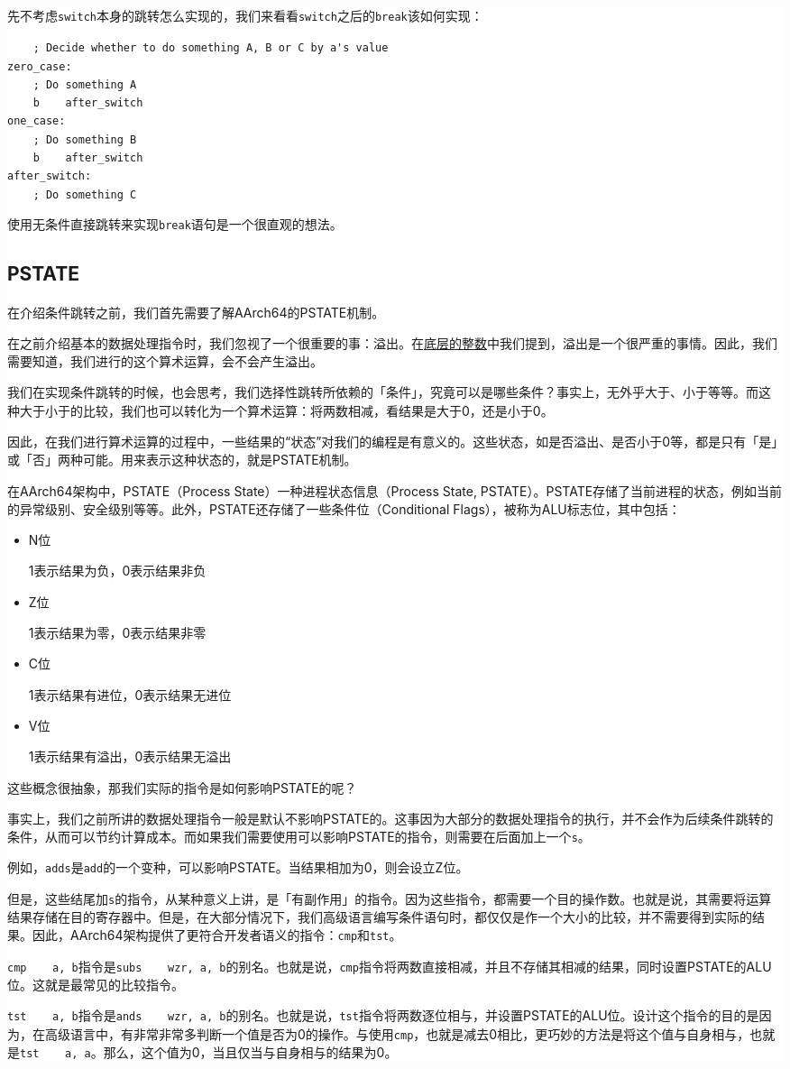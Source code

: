 先不考虑`switch`本身的跳转怎么实现的，我们来看看`switch`之后的`break`该如何实现：

```armasm
    ; Decide whether to do something A, B or C by a's value
zero_case:
    ; Do something A
    b    after_switch
one_case:
    ; Do something B
    b    after_switch
after_switch:
    ; Do something C
```

使用无条件直接跳转来实现`break`语句是一个很直观的想法。

## PSTATE

在介绍条件跳转之前，我们首先需要了解AArch64的PSTATE机制。

在之前介绍基本的数据处理指令时，我们忽视了一个很重要的事：溢出。在[底层的整数](1-底层的整数.md)中我们提到，溢出是一个很严重的事情。因此，我们需要知道，我们进行的这个算术运算，会不会产生溢出。

我们在实现条件跳转的时候，也会思考，我们选择性跳转所依赖的「条件」，究竟可以是哪些条件？事实上，无外乎大于、小于等等。而这种大于小于的比较，我们也可以转化为一个算术运算：将两数相减，看结果是大于0，还是小于0。

因此，在我们进行算术运算的过程中，一些结果的“状态”对我们的编程是有意义的。这些状态，如是否溢出、是否小于0等，都是只有「是」或「否」两种可能。用来表示这种状态的，就是PSTATE机制。

在AArch64架构中，PSTATE（Process State）一种进程状态信息（Process State, PSTATE）。PSTATE存储了当前进程的状态，例如当前的异常级别、安全级别等等。此外，PSTATE还存储了一些条件位（Conditional Flags），被称为ALU标志位，其中包括：

* N位

   1表示结果为负，0表示结果非负
* Z位

   1表示结果为零，0表示结果非零
* C位

   1表示结果有进位，0表示结果无进位
* V位

   1表示结果有溢出，0表示结果无溢出

这些概念很抽象，那我们实际的指令是如何影响PSTATE的呢？

事实上，我们之前所讲的数据处理指令一般是默认不影响PSTATE的。这事因为大部分的数据处理指令的执行，并不会作为后续条件跳转的条件，从而可以节约计算成本。而如果我们需要使用可以影响PSTATE的指令，则需要在后面加上一个`s`。

例如，`adds`是`add`的一个变种，可以影响PSTATE。当结果相加为0，则会设立Z位。

但是，这些结尾加`s`的指令，从某种意义上讲，是「有副作用」的指令。因为这些指令，都需要一个目的操作数。也就是说，其需要将运算结果存储在目的寄存器中。但是，在大部分情况下，我们高级语言编写条件语句时，都仅仅是作一个大小的比较，并不需要得到实际的结果。因此，AArch64架构提供了更符合开发者语义的指令：`cmp`和`tst`。

`cmp    a, b`指令是`subs    wzr, a, b`的别名。也就是说，`cmp`指令将两数直接相减，并且不存储其相减的结果，同时设置PSTATE的ALU位。这就是最常见的比较指令。

`tst    a, b`指令是`ands    wzr, a, b`的别名。也就是说，`tst`指令将两数逐位相与，并设置PSTATE的ALU位。设计这个指令的目的是因为，在高级语言中，有非常非常多判断一个值是否为0的操作。与使用`cmp`，也就是减去0相比，更巧妙的方法是将这个值与自身相与，也就是`tst    a, a`。那么，这个值为0，当且仅当与自身相与的结果为0。
